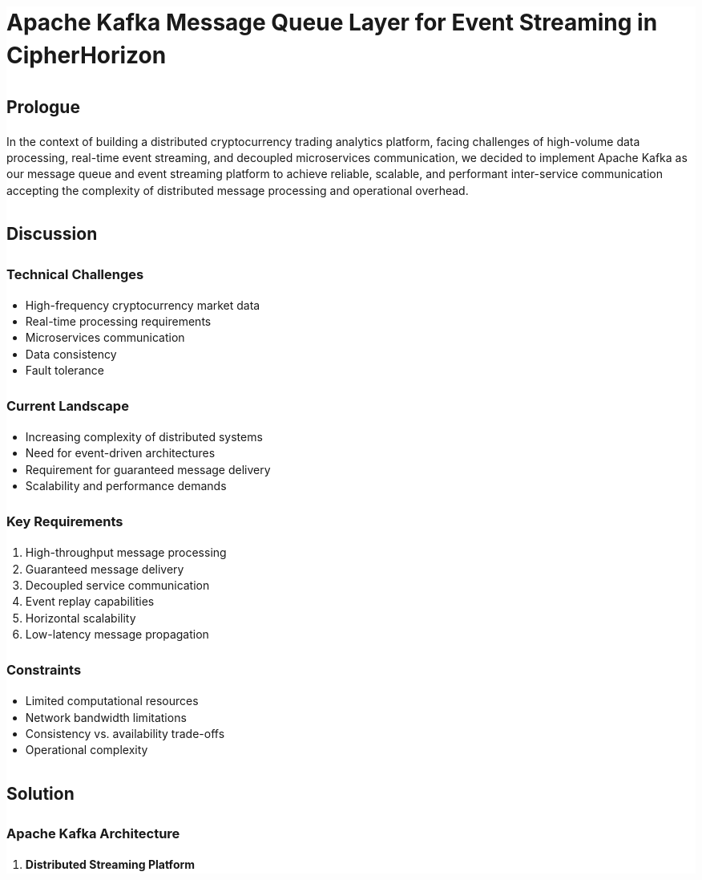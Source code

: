 # Apache Kafka Message Queue Layer for Event Streaming in CipherHorizon

## Prologue

In the context of building a distributed cryptocurrency trading analytics platform, facing challenges of high-volume data processing, real-time event streaming, and decoupled microservices communication, we decided to implement Apache Kafka as our message queue and event streaming platform to achieve reliable, scalable, and performant inter-service communication accepting the complexity of distributed message processing and operational overhead.

## Discussion

### Technical Challenges

- High-frequency cryptocurrency market data
- Real-time processing requirements
- Microservices communication
- Data consistency
- Fault tolerance

### Current Landscape

- Increasing complexity of distributed systems
- Need for event-driven architectures
- Requirement for guaranteed message delivery
- Scalability and performance demands

### Key Requirements

1. High-throughput message processing
2. Guaranteed message delivery
3. Decoupled service communication
4. Event replay capabilities
5. Horizontal scalability
6. Low-latency message propagation

### Constraints

- Limited computational resources
- Network bandwidth limitations
- Consistency vs. availability trade-offs
- Operational complexity

## Solution

### Apache Kafka Architecture

1. **Distributed Streaming Platform**
